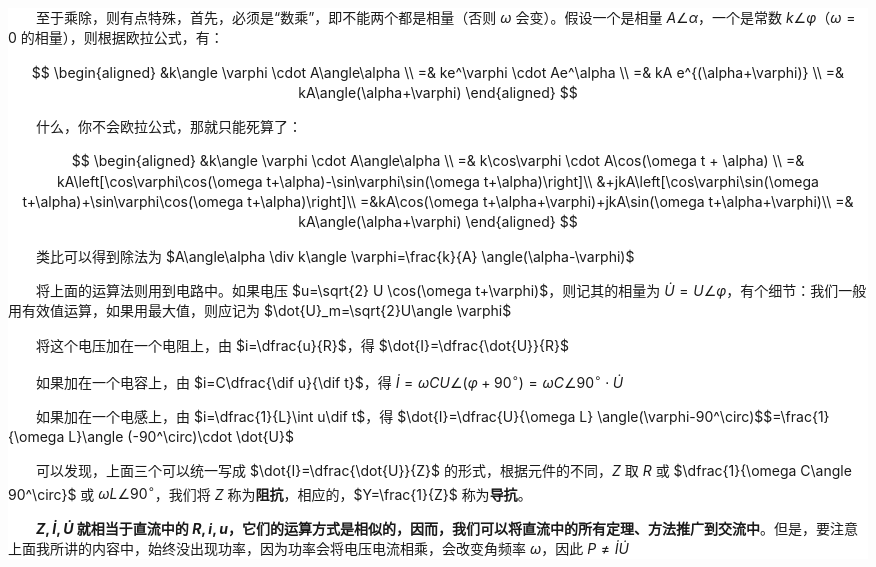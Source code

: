 &emsp;&emsp;至于乘除，则有点特殊，首先，必须是“数乘”，即不能两个都是相量（否则 $\omega$ 会变）。假设一个是相量 $A\angle\alpha$，一个是常数 $k\angle \varphi$（$\omega=0$ 的相量），则根据欧拉公式，有： 

$$
\begin{aligned}
  &k\angle \varphi \cdot A\angle\alpha \\
  =& ke^\varphi \cdot Ae^\alpha \\
  =& kA e^{(\alpha+\varphi)} \\
  =& kA\angle(\alpha+\varphi)
\end{aligned}
$$

&emsp;&emsp;什么，你不会欧拉公式，那就只能死算了：

$$
\begin{aligned}
  &k\angle \varphi \cdot A\angle\alpha \\
  =& k\cos\varphi \cdot A\cos(\omega t + \alpha) \\
  =& kA\left[\cos\varphi\cos(\omega t+\alpha)-\sin\varphi\sin(\omega t+\alpha)\right]\\
  &+jkA\left[\cos\varphi\sin(\omega t+\alpha)+\sin\varphi\cos(\omega t+\alpha)\right]\\
  =&kA\cos(\omega t+\alpha+\varphi)+jkA\sin(\omega t+\alpha+\varphi)\\
  =& kA\angle(\alpha+\varphi)
\end{aligned}
$$

&emsp;&emsp;类比可以得到除法为 $A\angle\alpha \div k\angle \varphi=\frac{k}{A} \angle(\alpha-\varphi)$

&emsp;&emsp;将上面的运算法则用到电路中。如果电压 $u=\sqrt{2} U \cos(\omega t+\varphi)$，则记其的相量为 $\dot{U}=U\angle\varphi$，有个细节：我们一般用有效值运算，如果用最大值，则应记为 $\dot{U}_m=\sqrt{2}U\angle \varphi$

&emsp;&emsp;将这个电压加在一个电阻上，由 $i=\dfrac{u}{R}$，得 $\dot{I}=\dfrac{\dot{U}}{R}$

&emsp;&emsp;如果加在一个电容上，由 $i=C\dfrac{\dif u}{\dif t}$，得 $\dot{I}=\omega CU \angle (\varphi+90^\circ)$$=\omega C\angle 90^\circ \cdot \dot{U}$

&emsp;&emsp;如果加在一个电感上，由 $i=\dfrac{1}{L}\int u\dif t$，得 $\dot{I}=\dfrac{U}{\omega L} \angle(\varphi-90^\circ)$$=\frac{1}{\omega L}\angle (-90^\circ)\cdot \dot{U}$

&emsp;&emsp;可以发现，上面三个可以统一写成 $\dot{I}=\dfrac{\dot{U}}{Z}$ 的形式，根据元件的不同，$Z$ 取 $R$ 或 $\dfrac{1}{\omega C\angle 90^\circ}$ 或 $\omega L \angle 90^\circ$，我们将 $Z$ 称为**阻抗**，相应的，$Y=\frac{1}{Z}$ 称为**导抗**。

&emsp;&emsp;**$Z,\dot{I},\dot{U}$ 就相当于直流中的 $R,i,u$，它们的运算方式是相似的，因而，我们可以将直流中的所有定理、方法推广到交流中**。但是，要注意上面我所讲的内容中，始终没出现功率，因为功率会将电压电流相乘，会改变角频率 $\omega$，因此 $P \neq \dot{I}\dot{U}$